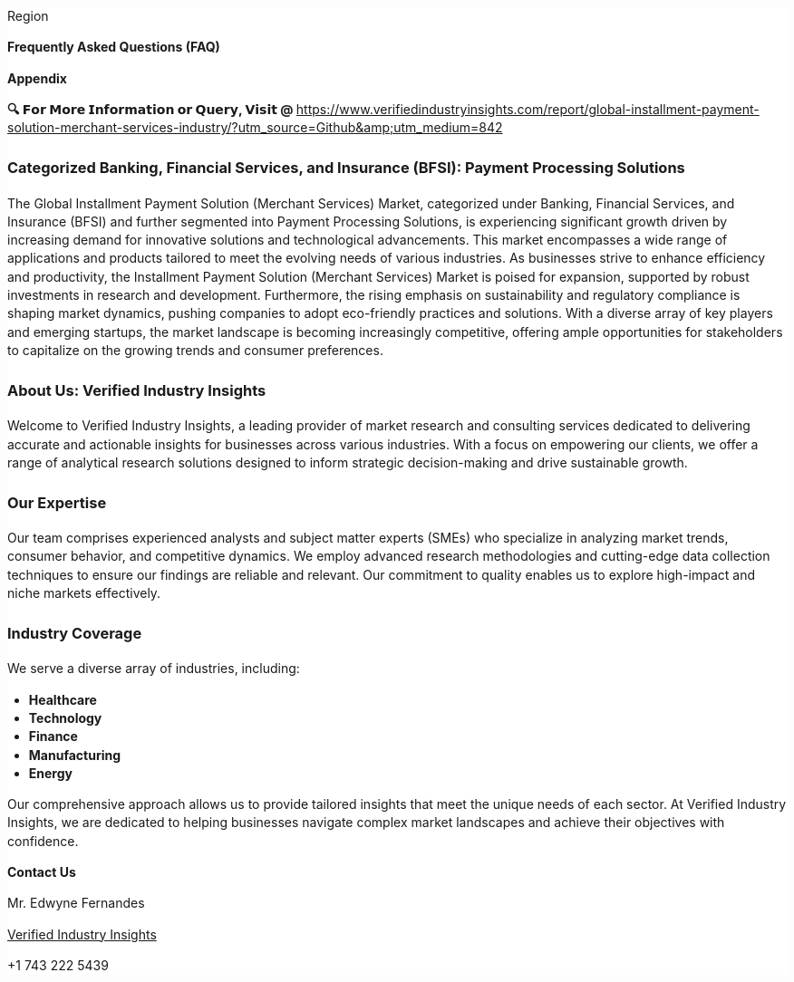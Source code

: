 Region</li></ul><p><strong>Frequently Asked Questions (FAQ)</strong></p><p><strong>Appendix<br /></strong></p><p><strong>🔍 𝗙𝗼𝗿 𝗠𝗼𝗿𝗲 𝗜𝗻𝗳𝗼𝗿𝗺𝗮𝘁𝗶𝗼𝗻 𝗼𝗿 𝗤𝘂𝗲𝗿𝘆, 𝗩𝗶𝘀𝗶𝘁 @ </strong><a href="https://www.verifiedindustryinsights.com/report/global-installment-payment-solution-merchant-services-industry/?utm_source=Github&amp;utm_medium=842">https://www.verifiedindustryinsights.com/report/global-installment-payment-solution-merchant-services-industry/?utm_source=Github&amp;utm_medium=842</a>&nbsp;</p><h3>Categorized Banking, Financial Services, and Insurance (BFSI): Payment Processing Solutions </h3><p>The Global Installment Payment Solution (Merchant Services) Market, categorized under Banking, Financial Services, and Insurance (BFSI) and further segmented into Payment Processing Solutions, is experiencing significant growth driven by increasing demand for innovative solutions and technological advancements. This market encompasses a wide range of applications and products tailored to meet the evolving needs of various industries. As businesses strive to enhance efficiency and productivity, the Installment Payment Solution (Merchant Services) Market is poised for expansion, supported by robust investments in research and development. Furthermore, the rising emphasis on sustainability and regulatory compliance is shaping market dynamics, pushing companies to adopt eco-friendly practices and solutions. With a diverse array of key players and emerging startups, the market landscape is becoming increasingly competitive, offering ample opportunities for stakeholders to capitalize on the growing trends and consumer preferences.</p><h3>About Us: Verified Industry Insights</h3><p>Welcome to Verified Industry Insights, a leading provider of market research and consulting services dedicated to delivering accurate and actionable insights for businesses across various industries. With a focus on empowering our clients, we offer a range of analytical research solutions designed to inform strategic decision-making and drive sustainable growth.</p><h3>Our Expertise</h3><p>Our team comprises experienced analysts and subject matter experts (SMEs) who specialize in analyzing market trends, consumer behavior, and competitive dynamics. We employ advanced research methodologies and cutting-edge data collection techniques to ensure our findings are reliable and relevant. Our commitment to quality enables us to explore high-impact and niche markets effectively.</p><h3>Industry Coverage</h3><p>We serve a diverse array of industries, including:</p><ul><li><strong>Healthcare</strong></li><li><strong>Technology</strong></li><li><strong>Finance</strong></li><li><strong>Manufacturing</strong></li><li><strong>Energy</strong></li></ul><p>Our comprehensive approach allows us to provide tailored insights that meet the unique needs of each sector. At Verified Industry Insights, we are dedicated to helping businesses navigate complex market landscapes and achieve their objectives with confidence.</p><p><strong>Contact Us</strong></p><p>Mr. Edwyne Fernandes</p><p><a href="https://www.verifiedindustryinsights.com/">Verified Industry Insights</a></p><p>+1 743 222 5439</p>
